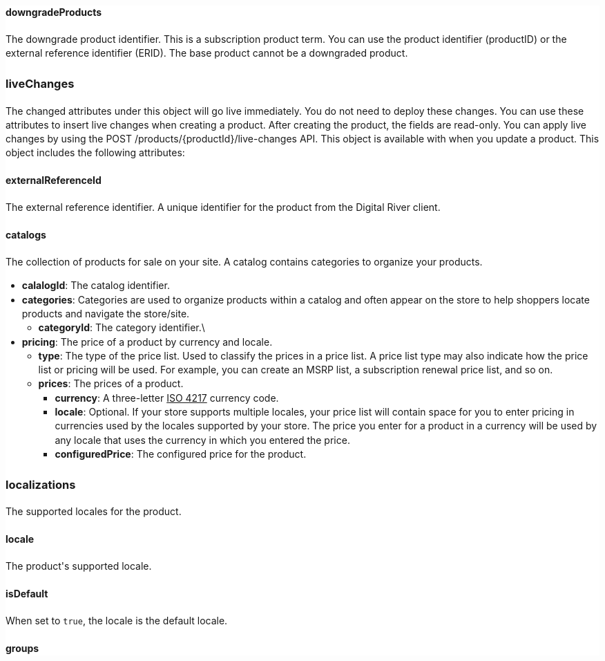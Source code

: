 #### downgradeProducts

The downgrade product identifier. This is a subscription product term. You can use the product identifier (productID) or the external reference identifier (ERID). The base product cannot be a downgraded product.

### liveChanges

The changed attributes under this object will go live immediately. You do not need to deploy these changes. You can use these attributes to insert live changes when creating a product. After creating the product, the fields are read-only. You can apply live changes by using the POST /products/{productId}/live-changes API. This object is available with when you update a product. This object includes the following attributes:

#### externalReferenceId

The external reference identifier. A unique identifier for the product from the Digital River client.

#### catalogs

The collection of products for sale on your site. A catalog contains categories to organize your products.

* **calalogId**: The catalog identifier.
* **categories**: Categories are used to organize products within a catalog and often appear on the store to help shoppers locate products and navigate the store/site.
  * **categoryId**: The category identifier.\\
* **pricing**: The price of a product by currency and locale.
  * **type**: The type of the price list. Used to classify the prices in a price list. A price list type may also indicate how the price list or pricing will be used. For example, you can create an MSRP list, a subscription renewal price list, and so on.
  * **prices**: The prices of a product.&#x20;
    * **currency**: A three-letter [ISO 4217](https://www.xe.com/iso4217.php) currency code.
    * **locale**: Optional. If your store supports multiple locales, your price list will contain space for you to enter pricing in currencies used by the locales supported by your store. The price you enter for a product in a currency will be used by any locale that uses the currency in which you entered the price.
    * **configuredPrice**: The configured price for the product.

### localizations

The supported locales for the product.

#### locale

The product's supported locale.

#### isDefault

When set to `true`, the locale is the default locale.

#### groups
